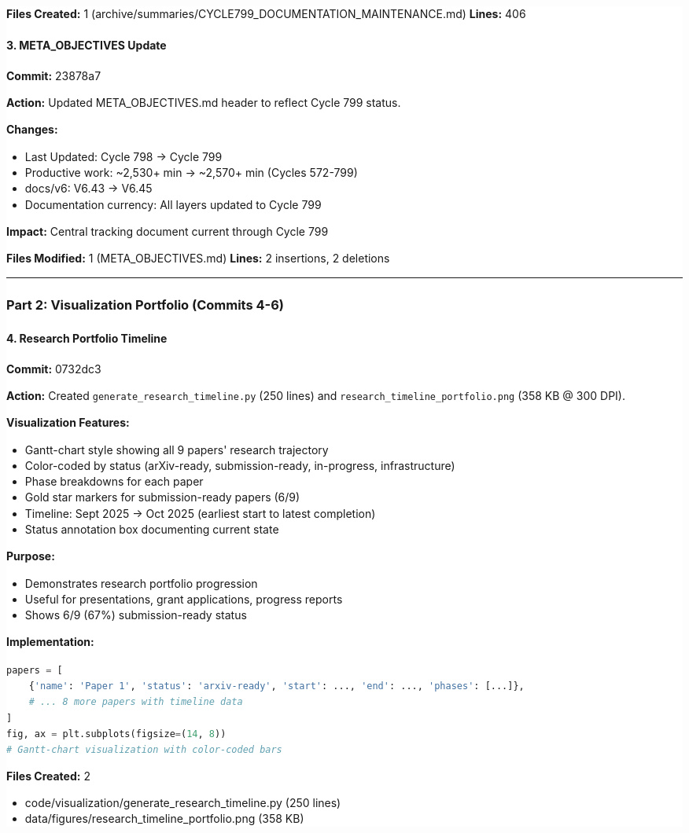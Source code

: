 **Files Created:** 1 (archive/summaries/CYCLE799_DOCUMENTATION_MAINTENANCE.md)
**Lines:** 406

#### 3. META_OBJECTIVES Update

**Commit:** 23878a7

**Action:** Updated META_OBJECTIVES.md header to reflect Cycle 799 status.

**Changes:**
- Last Updated: Cycle 798 → Cycle 799
- Productive work: ~2,530+ min → ~2,570+ min (Cycles 572-799)
- docs/v6: V6.43 → V6.45
- Documentation currency: All layers updated to Cycle 799

**Impact:** Central tracking document current through Cycle 799

**Files Modified:** 1 (META_OBJECTIVES.md)
**Lines:** 2 insertions, 2 deletions

---

### Part 2: Visualization Portfolio (Commits 4-6)

#### 4. Research Portfolio Timeline

**Commit:** 0732dc3

**Action:** Created `generate_research_timeline.py` (250 lines) and `research_timeline_portfolio.png` (358 KB @ 300 DPI).

**Visualization Features:**
- Gantt-chart style showing all 9 papers' research trajectory
- Color-coded by status (arXiv-ready, submission-ready, in-progress, infrastructure)
- Phase breakdowns for each paper
- Gold star markers for submission-ready papers (6/9)
- Timeline: Sept 2025 → Oct 2025 (earliest start to latest completion)
- Status annotation box documenting current state

**Purpose:**
- Demonstrates research portfolio progression
- Useful for presentations, grant applications, progress reports
- Shows 6/9 (67%) submission-ready status

**Implementation:**
```python
papers = [
    {'name': 'Paper 1', 'status': 'arxiv-ready', 'start': ..., 'end': ..., 'phases': [...]},
    # ... 8 more papers with timeline data
]
fig, ax = plt.subplots(figsize=(14, 8))
# Gantt-chart visualization with color-coded bars
```

**Files Created:** 2
- code/visualization/generate_research_timeline.py (250 lines)
- data/figures/research_timeline_portfolio.png (358 KB)
